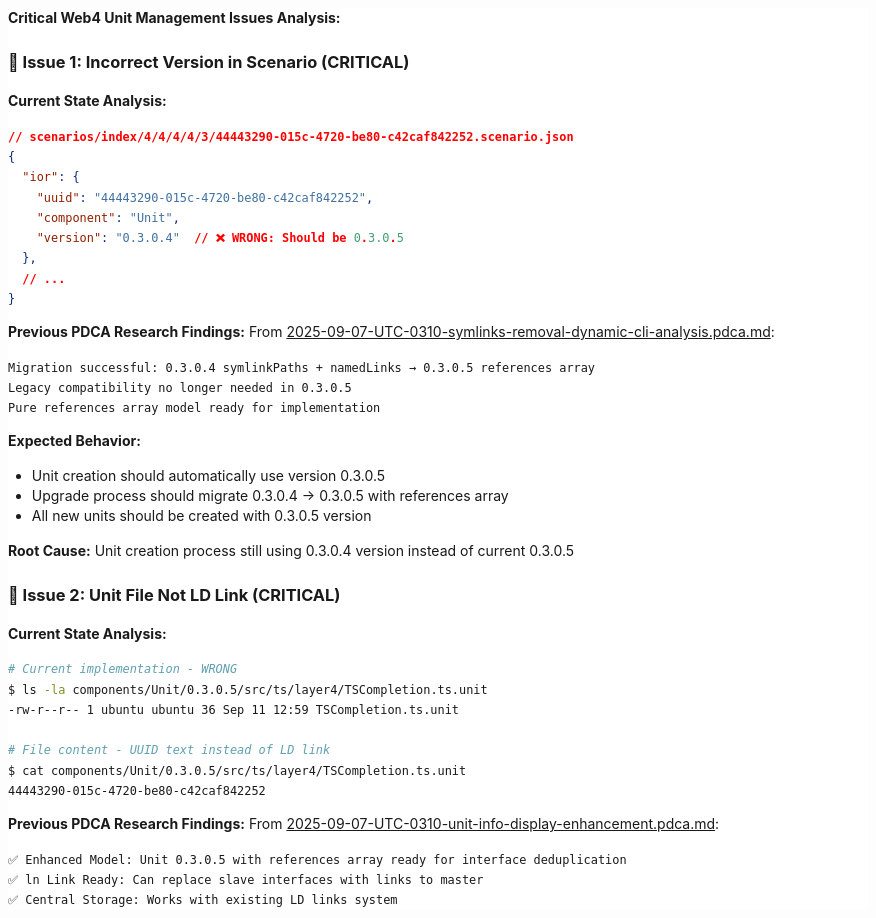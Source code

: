 **Critical Web4 Unit Management Issues Analysis:**

### **🚨 Issue 1: Incorrect Version in Scenario (CRITICAL)**

**Current State Analysis:**
```json
// scenarios/index/4/4/4/4/3/44443290-015c-4720-be80-c42caf842252.scenario.json
{
  "ior": {
    "uuid": "44443290-015c-4720-be80-c42caf842252",
    "component": "Unit",
    "version": "0.3.0.4"  // ❌ WRONG: Should be 0.3.0.5
  },
  // ...
}
```

**Previous PDCA Research Findings:**
From [2025-09-07-UTC-0310-symlinks-removal-dynamic-cli-analysis.pdca.md](../../2025-09-05-UTC-1300-branch-switch-session/pdca/role/developer/2025-09-07-UTC-0310-symlinks-removal-dynamic-cli-analysis.pdca.md):
```
Migration successful: 0.3.0.4 symlinkPaths + namedLinks → 0.3.0.5 references array
Legacy compatibility no longer needed in 0.3.0.5
Pure references array model ready for implementation
```

**Expected Behavior:**
- Unit creation should automatically use version 0.3.0.5
- Upgrade process should migrate 0.3.0.4 → 0.3.0.5 with references array
- All new units should be created with 0.3.0.5 version

**Root Cause:** Unit creation process still using 0.3.0.4 version instead of current 0.3.0.5

### **🚨 Issue 2: Unit File Not LD Link (CRITICAL)**

**Current State Analysis:**
```bash
# Current implementation - WRONG
$ ls -la components/Unit/0.3.0.5/src/ts/layer4/TSCompletion.ts.unit
-rw-r--r-- 1 ubuntu ubuntu 36 Sep 11 12:59 TSCompletion.ts.unit

# File content - UUID text instead of LD link
$ cat components/Unit/0.3.0.5/src/ts/layer4/TSCompletion.ts.unit
44443290-015c-4720-be80-c42caf842252
```

**Previous PDCA Research Findings:**
From [2025-09-07-UTC-0310-unit-info-display-enhancement.pdca.md](../../2025-09-05-UTC-1300-branch-switch-session/pdca/role/developer/2025-09-07-UTC-0310-unit-info-display-enhancement.pdca.md):
```
✅ Enhanced Model: Unit 0.3.0.5 with references array ready for interface deduplication
✅ ln Link Ready: Can replace slave interfaces with links to master
✅ Central Storage: Works with existing LD links system
```
